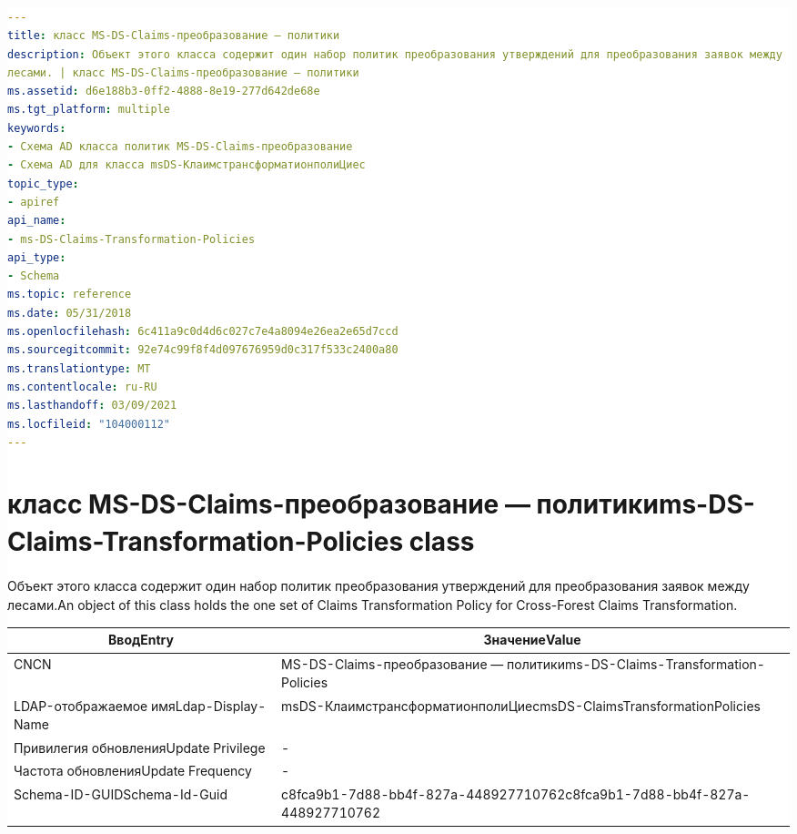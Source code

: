 ```yaml
---
title: класс MS-DS-Claims-преобразование — политики
description: Объект этого класса содержит один набор политик преобразования утверждений для преобразования заявок между лесами. | класс MS-DS-Claims-преобразование — политики
ms.assetid: d6e188b3-0ff2-4888-8e19-277d642de68e
ms.tgt_platform: multiple
keywords:
- Схема AD класса политик MS-DS-Claims-преобразование
- Схема AD для класса msDS-КлаимстрансформатионполиЦиес
topic_type:
- apiref
api_name:
- ms-DS-Claims-Transformation-Policies
api_type:
- Schema
ms.topic: reference
ms.date: 05/31/2018
ms.openlocfilehash: 6c411a9c0d4d6c027c7e4a8094e26ea2e65d7ccd
ms.sourcegitcommit: 92e74c99f8f4d097676959d0c317f533c2400a80
ms.translationtype: MT
ms.contentlocale: ru-RU
ms.lasthandoff: 03/09/2021
ms.locfileid: "104000112"
---
```

# <a name="ms-ds-claims-transformation-policies-class"></a><span data-ttu-id="98e36-106">класс MS-DS-Claims-преобразование — политики</span><span class="sxs-lookup"><span data-stu-id="98e36-106">ms-DS-Claims-Transformation-Policies class</span></span>

<span data-ttu-id="98e36-107">Объект этого класса содержит один набор политик преобразования утверждений для преобразования заявок между лесами.</span><span class="sxs-lookup"><span data-stu-id="98e36-107">An object of this class holds the one set of Claims Transformation Policy for Cross-Forest Claims Transformation.</span></span>



| <span data-ttu-id="98e36-108">Ввод</span><span class="sxs-lookup"><span data-stu-id="98e36-108">Entry</span></span> | <span data-ttu-id="98e36-109">Значение</span><span class="sxs-lookup"><span data-stu-id="98e36-109">Value</span></span> |
|-------------------|--------------------------------------|
| <span data-ttu-id="98e36-110">CN</span><span class="sxs-lookup"><span data-stu-id="98e36-110">CN</span></span>                | <span data-ttu-id="98e36-111">MS-DS-Claims-преобразование — политики</span><span class="sxs-lookup"><span data-stu-id="98e36-111">ms-DS-Claims-Transformation-Policies</span></span> |
| <span data-ttu-id="98e36-112">LDAP-отображаемое имя</span><span class="sxs-lookup"><span data-stu-id="98e36-112">Ldap-Display-Name</span></span> | <span data-ttu-id="98e36-113">msDS-КлаимстрансформатионполиЦиес</span><span class="sxs-lookup"><span data-stu-id="98e36-113">msDS-ClaimsTransformationPolicies</span></span>    |
| <span data-ttu-id="98e36-114">Привилегия обновления</span><span class="sxs-lookup"><span data-stu-id="98e36-114">Update Privilege</span></span>  | \-                                   |
| <span data-ttu-id="98e36-115">Частота обновления</span><span class="sxs-lookup"><span data-stu-id="98e36-115">Update Frequency</span></span>  | \-                                   |
| <span data-ttu-id="98e36-116">Schema-ID-GUID</span><span class="sxs-lookup"><span data-stu-id="98e36-116">Schema-Id-Guid</span></span>    | <span data-ttu-id="98e36-117">c8fca9b1-7d88-bb4f-827a-448927710762</span><span class="sxs-lookup"><span data-stu-id="98e36-117">c8fca9b1-7d88-bb4f-827a-448927710762</span></span> |


